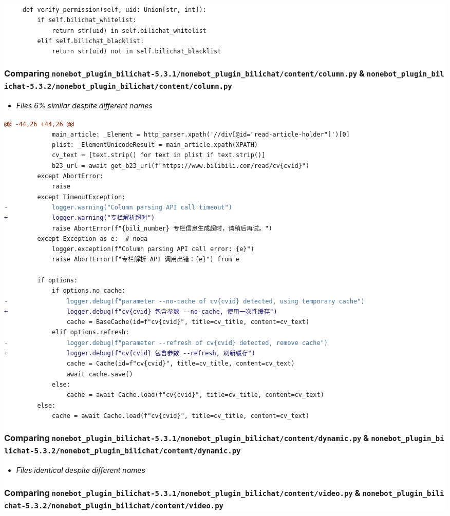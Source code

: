 ```diff
     def verify_permission(self, uid: Union[str, int]):
         if self.bilichat_whitelist:
             return str(uid) in self.bilichat_whitelist
         elif self.bilichat_blacklist:
             return str(uid) not in self.bilichat_blacklist
```

### Comparing `nonebot_plugin_bilichat-5.3.1/nonebot_plugin_bilichat/content/column.py` & `nonebot_plugin_bilichat-5.3.2/nonebot_plugin_bilichat/content/column.py`

 * *Files 6% similar despite different names*

```diff
@@ -44,26 +44,26 @@
             main_article: _Element = http_parser.xpath('//div[@id="read-article-holder"]')[0]
             plist: _ElementUnicodeResult = main_article.xpath(XPATH)
             cv_text = [text.strip() for text in plist if text.strip()]
             b23_url = await get_b23_url(f"https://www.bilibili.com/read/cv{cvid}")
         except AbortError:
             raise
         except TimeoutException:
-            logger.warning("Column parsing API call timeout")
+            logger.warning("专栏解析超时")
             raise AbortError(f"{bili_number} 专栏信息生成超时，请稍后再试。")
         except Exception as e:  # noqa
             logger.exception(f"Column parsing API call error: {e}")
             raise AbortError(f"专栏解析 API 调用出错：{e}") from e
 
         if options:
             if options.no_cache:
-                logger.debug(f"parameter --no-cache of cv{cvid} detected, using temporary cache")
+                logger.debug(f"cv{cvid} 包含参数 --no-cache, 使用一次性缓存")
                 cache = BaseCache(id=f"cv{cvid}", title=cv_title, content=cv_text)
             elif options.refresh:
-                logger.debug(f"parameter --refresh of cv{cvid} detected, remove cache")
+                logger.debug(f"cv{cvid} 包含参数 --refresh, 刷新缓存")
                 cache = Cache(id=f"cv{cvid}", title=cv_title, content=cv_text)
                 await cache.save()
             else:
                 cache = await Cache.load(f"cv{cvid}", title=cv_title, content=cv_text)
         else:
             cache = await Cache.load(f"cv{cvid}", title=cv_title, content=cv_text)
```

### Comparing `nonebot_plugin_bilichat-5.3.1/nonebot_plugin_bilichat/content/dynamic.py` & `nonebot_plugin_bilichat-5.3.2/nonebot_plugin_bilichat/content/dynamic.py`

 * *Files identical despite different names*

### Comparing `nonebot_plugin_bilichat-5.3.1/nonebot_plugin_bilichat/content/video.py` & `nonebot_plugin_bilichat-5.3.2/nonebot_plugin_bilichat/content/video.py`

